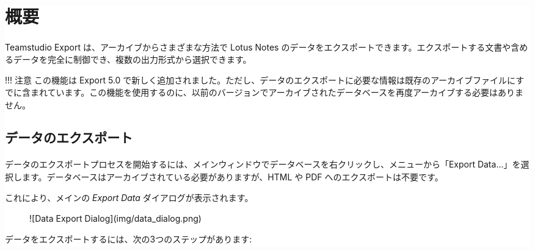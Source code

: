 # 概要

Teamstudio Export は、アーカイブからさまざまな方法で Lotus Notes のデータをエクスポートできます。エクスポートする文書や含めるデータを完全に制御でき、複数の出力形式から選択できます。 

!!! 注意
    この機能は Export 5.0 で新しく追加されました。ただし、データのエクスポートに必要な情報は既存のアーカイブファイルにすでに含まれています。この機能を使用するのに、以前のバージョンでアーカイブされたデータベースを再度アーカイブする必要はありません。

## データのエクスポート
データのエクスポートプロセスを開始するには、メインウィンドウでデータベースを右クリックし、メニューから「Export Data...」を選択します。データベースはアーカイブされている必要がありますが、HTML や PDF へのエクスポートは不要です。

これにより、メインの *Export Data* ダイアログが表示されます。

<figure markdown="1">
  ![Data Export Dialog](img/data_dialog.png)
</figure>

データをエクスポートするには、次の3つのステップがあります:

